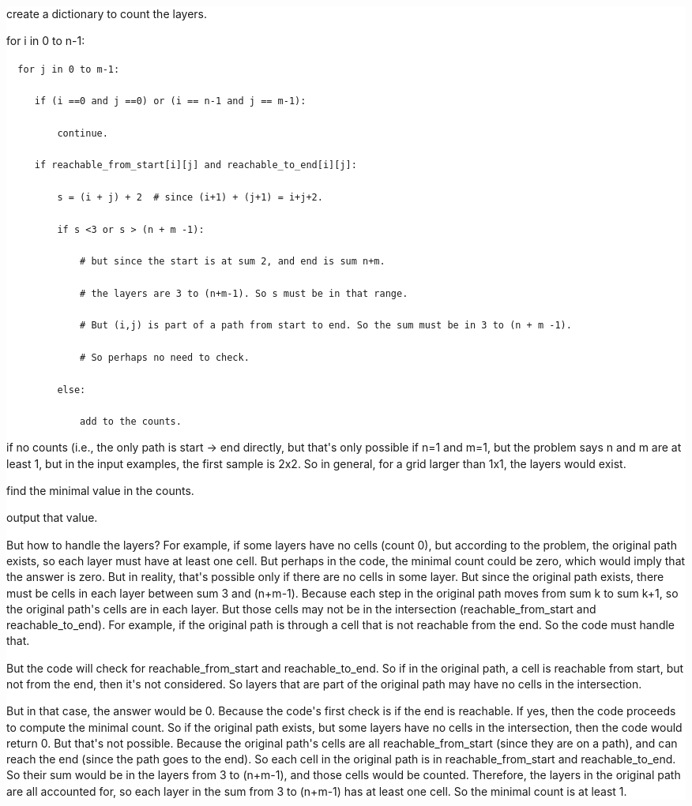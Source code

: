   create a dictionary to count the layers.

   for i in 0 to n-1:

      for j in 0 to m-1:

         if (i ==0 and j ==0) or (i == n-1 and j == m-1):

             continue.

         if reachable_from_start[i][j] and reachable_to_end[i][j]:

             s = (i + j) + 2  # since (i+1) + (j+1) = i+j+2.

             if s <3 or s > (n + m -1):

                 # but since the start is at sum 2, and end is sum n+m.

                 # the layers are 3 to (n+m-1). So s must be in that range.

                 # But (i,j) is part of a path from start to end. So the sum must be in 3 to (n + m -1).

                 # So perhaps no need to check.

             else:

                 add to the counts.

   if no counts (i.e., the only path is start → end directly, but that's only possible if n=1 and m=1, but the problem says n and m are at least 1, but in the input examples, the first sample is 2x2. So in general, for a grid larger than 1x1, the layers would exist.

   find the minimal value in the counts.

   output that value.

But how to handle the layers? For example, if some layers have no cells (count 0), but according to the problem, the original path exists, so each layer must have at least one cell. But perhaps in the code, the minimal count could be zero, which would imply that the answer is zero. But in reality, that's possible only if there are no cells in some layer. But since the original path exists, there must be cells in each layer between sum 3 and (n+m-1). Because each step in the original path moves from sum k to sum k+1, so the original path's cells are in each layer. But those cells may not be in the intersection (reachable_from_start and reachable_to_end). For example, if the original path is through a cell that is not reachable from the end. So the code must handle that.

But the code will check for reachable_from_start and reachable_to_end. So if in the original path, a cell is reachable from start, but not from the end, then it's not considered. So layers that are part of the original path may have no cells in the intersection.

But in that case, the answer would be 0. Because the code's first check is if the end is reachable. If yes, then the code proceeds to compute the minimal count. So if the original path exists, but some layers have no cells in the intersection, then the code would return 0. But that's not possible. Because the original path's cells are all reachable_from_start (since they are on a path), and can reach the end (since the path goes to the end). So each cell in the original path is in reachable_from_start and reachable_to_end. So their sum would be in the layers from 3 to (n+m-1), and those cells would be counted. Therefore, the layers in the original path are all accounted for, so each layer in the sum from 3 to (n+m-1) has at least one cell. So the minimal count is at least 1.
